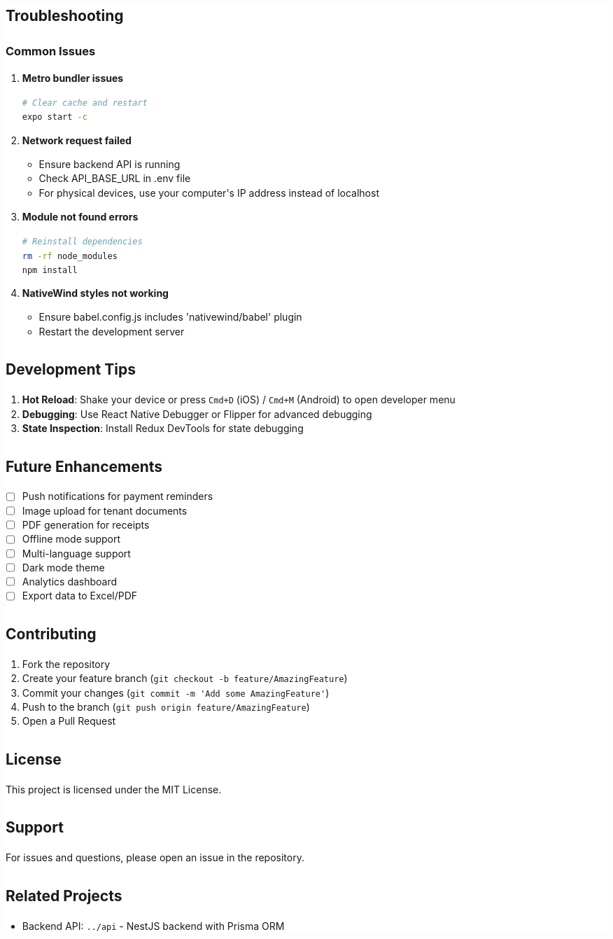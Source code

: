 ## Troubleshooting

### Common Issues

1. **Metro bundler issues**
   ```bash
   # Clear cache and restart
   expo start -c
   ```

2. **Network request failed**
   - Ensure backend API is running
   - Check API_BASE_URL in .env file
   - For physical devices, use your computer's IP address instead of localhost

3. **Module not found errors**
   ```bash
   # Reinstall dependencies
   rm -rf node_modules
   npm install
   ```

4. **NativeWind styles not working**
   - Ensure babel.config.js includes 'nativewind/babel' plugin
   - Restart the development server

## Development Tips

1. **Hot Reload**: Shake your device or press `Cmd+D` (iOS) / `Cmd+M` (Android) to open developer menu
2. **Debugging**: Use React Native Debugger or Flipper for advanced debugging
3. **State Inspection**: Install Redux DevTools for state debugging

## Future Enhancements

- [ ] Push notifications for payment reminders
- [ ] Image upload for tenant documents
- [ ] PDF generation for receipts
- [ ] Offline mode support
- [ ] Multi-language support
- [ ] Dark mode theme
- [ ] Analytics dashboard
- [ ] Export data to Excel/PDF

## Contributing

1. Fork the repository
2. Create your feature branch (`git checkout -b feature/AmazingFeature`)
3. Commit your changes (`git commit -m 'Add some AmazingFeature'`)
4. Push to the branch (`git push origin feature/AmazingFeature`)
5. Open a Pull Request

## License

This project is licensed under the MIT License.

## Support

For issues and questions, please open an issue in the repository.

## Related Projects

- Backend API: `../api` - NestJS backend with Prisma ORM
